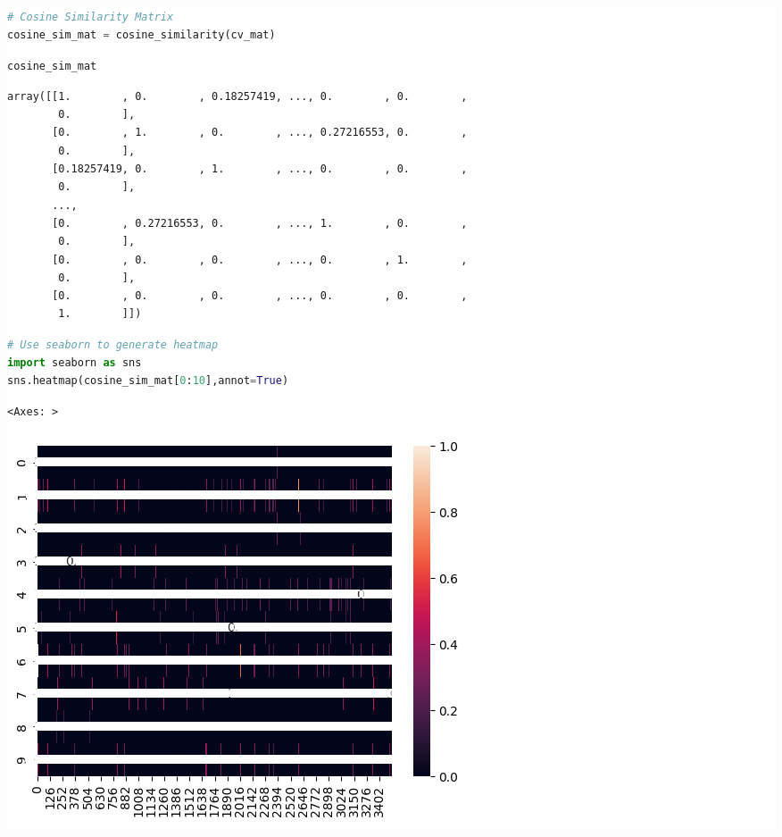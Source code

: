 ```python
# Cosine Similarity Matrix
cosine_sim_mat = cosine_similarity(cv_mat)
```

```python
cosine_sim_mat
```

    array([[1.        , 0.        , 0.18257419, ..., 0.        , 0.        ,
            0.        ],
           [0.        , 1.        , 0.        , ..., 0.27216553, 0.        ,
            0.        ],
           [0.18257419, 0.        , 1.        , ..., 0.        , 0.        ,
            0.        ],
           ...,
           [0.        , 0.27216553, 0.        , ..., 1.        , 0.        ,
            0.        ],
           [0.        , 0.        , 0.        , ..., 0.        , 1.        ,
            0.        ],
           [0.        , 0.        , 0.        , ..., 0.        , 0.        ,
            1.        ]])

```python
# Use seaborn to generate heatmap
import seaborn as sns
sns.heatmap(cosine_sim_mat[0:10],annot=True)

```

    <Axes: >

![png](cosine_similarity_files/cosine_similarity_11_1.png)
